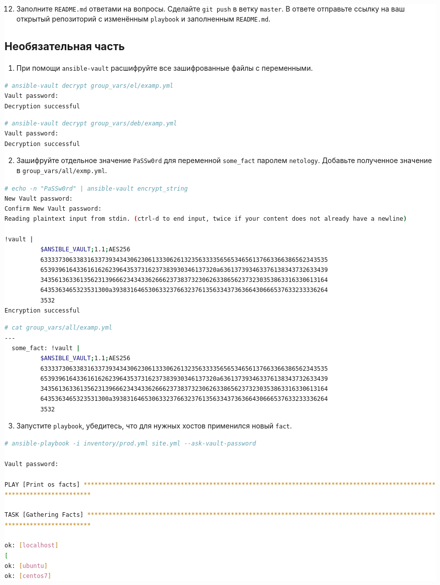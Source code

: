 
12. Заполните `README.md` ответами на вопросы. Сделайте `git push` в ветку `master`. В ответе отправьте ссылку на ваш открытый репозиторий с изменённым `playbook` и заполненным `README.md`.

## Необязательная часть

1. При помощи `ansible-vault` расшифруйте все зашифрованные файлы с переменными.
```bash
# ansible-vault decrypt group_vars/el/examp.yml
Vault password:
Decryption successful
```
```bash
# ansible-vault decrypt group_vars/deb/examp.yml
Vault password:
Decryption successful
```

2. Зашифруйте отдельное значение `PaSSw0rd` для переменной `some_fact` паролем `netology`. Добавьте полученное значение в `group_vars/all/exmp.yml`.

```bash
# echo -n "PaSSw0rd" | ansible-vault encrypt_string
New Vault password:
Confirm New Vault password:
Reading plaintext input from stdin. (ctrl-d to end input, twice if your content does not already have a newline)

!vault |
          $ANSIBLE_VAULT;1.1;AES256
          63333730633831633739343430623061333062613235633335656534656137663366386562343535
          6539396164336161626239643537316237383930346137320a636137393463376138343732633439
          34356136336135623139666234343362666237383732306263386562373230353863316330613164
          6435363465323531300a393831646530633237663237613563343736366430666537633233336264
          3532
Encryption successful
```
```bash
# cat group_vars/all/examp.yml
---
  some_fact: !vault |
          $ANSIBLE_VAULT;1.1;AES256
          63333730633831633739343430623061333062613235633335656534656137663366386562343535
          6539396164336161626239643537316237383930346137320a636137393463376138343732633439
          34356136336135623139666234343362666237383732306263386562373230353863316330613164
          6435363465323531300a393831646530633237663237613563343736366430666537633233336264
          3532
```

3. Запустите `playbook`, убедитесь, что для нужных хостов применился новый `fact`.

```bash
# ansible-playbook -i inventory/prod.yml site.yml --ask-vault-password

Vault password:

PLAY [Print os facts] **************************************************************************************************************************

TASK [Gathering Facts] *************************************************************************************************************************

ok: [localhost]
[
ok: [ubuntu]
ok: [centos7]

```